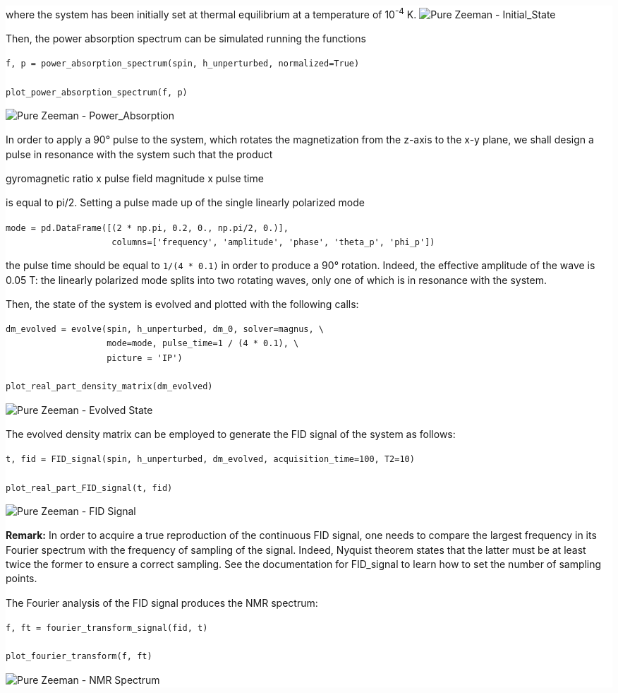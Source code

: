 where the system has been initially set at thermal equilibrium at a temperature of 10<sup>-4</sup> K.
![Pure Zeeman - Initial_State](Figures_README/Pure_Zeeman_Initial_State.png)

Then, the power absorption spectrum can be simulated running the functions
```
f, p = power_absorption_spectrum(spin, h_unperturbed, normalized=True)

plot_power_absorption_spectrum(f, p)
```
![Pure Zeeman - Power_Absorption](Figures_README/Pure_Zeeman_Power_Absorption.png)

In order to apply a 90° pulse to the system, which rotates the magnetization from the z-axis to the x-y plane, we shall design a pulse in resonance with the system such that the product

gyromagnetic ratio x pulse field magnitude x pulse time

is equal to pi/2. Setting a pulse made up of the single linearly polarized mode
```
mode = pd.DataFrame([(2 * np.pi, 0.2, 0., np.pi/2, 0.)], 
                     columns=['frequency', 'amplitude', 'phase', 'theta_p', 'phi_p'])
```
the pulse time should be equal to `1/(4 * 0.1)` in order to produce a 90° rotation. Indeed, the effective amplitude of the wave is 0.05 T: the linearly polarized mode splits into two rotating waves, only one of which is in resonance with the system.

Then, the state of the system is evolved and plotted with the following calls:
```
dm_evolved = evolve(spin, h_unperturbed, dm_0, solver=magnus, \
                    mode=mode, pulse_time=1 / (4 * 0.1), \
                    picture = 'IP')
    
plot_real_part_density_matrix(dm_evolved)
```
![Pure Zeeman - Evolved State](Figures_README/Pure_Zeeman_Evolved_State.png)


The evolved density matrix can be employed to generate the FID signal of the system as follows:
```
t, fid = FID_signal(spin, h_unperturbed, dm_evolved, acquisition_time=100, T2=10)

plot_real_part_FID_signal(t, fid)
```
![Pure Zeeman - FID Signal](Figures_README/Pure_Zeeman_FID_Signal.png)

**Remark:** In order to acquire a true reproduction of the continuous FID signal, one needs to compare the largest frequency in its Fourier spectrum with the frequency of sampling of the signal. Indeed, Nyquist theorem states that the latter must be at least twice the former to ensure a correct sampling. See the documentation for FID_signal to learn how to set the number of sampling points.

The Fourier analysis of the FID signal produces the NMR spectrum:
```
f, ft = fourier_transform_signal(fid, t)
    
plot_fourier_transform(f, ft)
```
![Pure Zeeman - NMR Spectrum](Figures_README/Pure_Zeeman_NMR_Spectrum.png)
